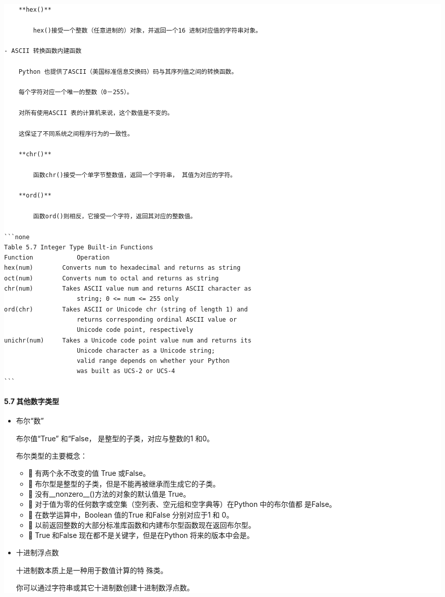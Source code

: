         **hex()**

            hex()接受一个整数（任意进制的）对象，并返回一个16 进制对应值的字符串对象。

    - ASCII 转换函数内建函数

        Python 也提供了ASCII（美国标准信息交换码）码与其序列值之间的转换函数。

        每个字符对应一个唯一的整数（0－255）。

        对所有使用ASCII 表的计算机来说，这个数值是不变的。

        这保证了不同系统之间程序行为的一致性。

        **chr()**

            函数chr()接受一个单字节整数值，返回一个字符串， 其值为对应的字符。

        **ord()**

            函数ord()则相反，它接受一个字符，返回其对应的整数值。

    ```none
    Table 5.7 Integer Type Built-in Functions
    Function            Operation
    hex(num)        Converts num to hexadecimal and returns as string
    oct(num)        Converts num to octal and returns as string
    chr(num)        Takes ASCII value num and returns ASCII character as
                        string; 0 <= num <= 255 only
    ord(chr)        Takes ASCII or Unicode chr (string of length 1) and
                        returns corresponding ordinal ASCII value or
                        Unicode code point, respectively
    unichr(num)     Takes a Unicode code point value num and returns its
                        Unicode character as a Unicode string; 
                        valid range depends on whether your Python 
                        was built as UCS-2 or UCS-4
    ```

#### 5.7 其他数字类型

- 布尔“数”

    布尔值“True” 和“False， 是整型的子类，对应与整数的1 和0。

    布尔类型的主要概念：

    - 􀁺 有两个永不改变的值 True 或False。
    - 􀁺 布尔型是整型的子类，但是不能再被继承而生成它的子类。
    - 􀁺 没有__nonzero__()方法的对象的默认值是 True。
    - 􀁺 对于值为零的任何数字或空集（空列表、空元组和空字典等）在Python 中的布尔值都 是False。 
    - 􀁺 在数学运算中，Boolean 值的True 和False 分别对应于1 和 0。
    - 􀁺 以前返回整数的大部分标准库函数和内建布尔型函数现在返回布尔型。
    - 􀁺 True 和False 现在都不是关键字，但是在Python 将来的版本中会是。

- 十进制浮点数

    十进制数本质上是一种用于数值计算的特 殊类。

    你可以通过字符串或其它十进制数创建十进制数浮点数。
